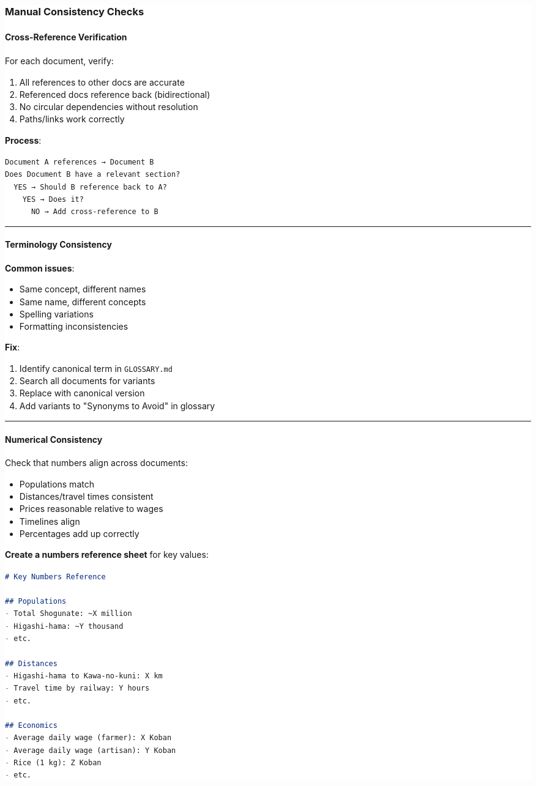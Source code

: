 
### Manual Consistency Checks

#### Cross-Reference Verification

For each document, verify:
1. All references to other docs are accurate
2. Referenced docs reference back (bidirectional)
3. No circular dependencies without resolution
4. Paths/links work correctly

**Process**:
```markdown
Document A references → Document B
Does Document B have a relevant section?
  YES → Should B reference back to A?
    YES → Does it?
      NO → Add cross-reference to B
```

---

#### Terminology Consistency

**Common issues**:
- Same concept, different names
- Same name, different concepts
- Spelling variations
- Formatting inconsistencies

**Fix**:
1. Identify canonical term in `GLOSSARY.md`
2. Search all documents for variants
3. Replace with canonical version
4. Add variants to "Synonyms to Avoid" in glossary

---

#### Numerical Consistency

Check that numbers align across documents:
- Populations match
- Distances/travel times consistent
- Prices reasonable relative to wages
- Timelines align
- Percentages add up correctly

**Create a numbers reference sheet** for key values:
```markdown
# Key Numbers Reference

## Populations
- Total Shogunate: ~X million
- Higashi-hama: ~Y thousand
- etc.

## Distances
- Higashi-hama to Kawa-no-kuni: X km
- Travel time by railway: Y hours
- etc.

## Economics
- Average daily wage (farmer): X Koban
- Average daily wage (artisan): Y Koban
- Rice (1 kg): Z Koban
- etc.
```
